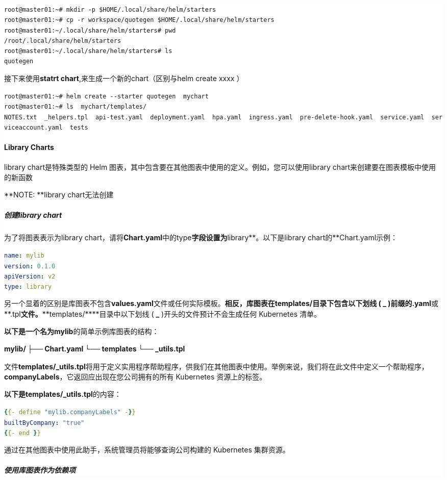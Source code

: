 ```
root@master01:~# mkdir -p $HOME/.local/share/helm/starters  
root@master01:~# cp -r workspace/quotegen $HOME/.local/share/helm/starters  
root@master01:~/.local/share/helm/starters# pwd
/root/.local/share/helm/starters
root@master01:~/.local/share/helm/starters# ls
quotegen
```

接下来使用**statrt chart**,来生成一个新的chart（区别与helm  create xxxx  ）

```
root@master01:~# helm create --starter quotegen  mychart
root@master01:~# ls  mychart/templates/
NOTES.txt  _helpers.tpl  api-test.yaml  deployment.yaml  hpa.yaml  ingress.yaml  pre-delete-hook.yaml  service.yaml  serviceaccount.yaml  tests
```

#### Library Charts

library chart是特殊类型的 Helm 图表，其中包含要在其他图表中使用的定义。例如，您可以使用library chart来创建要在图表模板中使用的新函数

**NOTE: **library chart无法创建

##### 创建library chart

为了将图表表示为library chart，请将**Chart.yaml**中的type**字段设置为**library**。以下是library chart的**Chart.yaml示例：

```yaml
name: mylib
version: 0.1.0
apiVersion: v2
type: library
```

另一个显着的区别是库图表不包含**values.yaml**文件或任何实际模板。**相反，库图表在templates/**目录下包含以下划线 ( **_** )前缀的**.yaml**或**.tpl**文件。***\*templates/\****目录中以下划线 ( **_** )开头的文件预计不会生成任何 Kubernetes 清单。

**以下是一个名为mylib**的简单示例库图表的结构：

**mylib/
├── Chart.yaml
└── templates
  └── _utils.tpl**

文件**templates/_utils.tpl**将用于定义实用程序帮助程序，供我们在其他图表中使用。举例来说，我们将在此文件中定义一个帮助程序，**companyLabels**，它返回应出现在您公司拥有的所有 Kubernetes 资源上的标签。

**以下是templates/_utils.tpl**的内容：

```yaml
{{- define "mylib.companyLabels" -}}
builtByCompany: "true"
{{- end }}
```

通过在其他图表中使用此助手，系统管理员将能够查询公司构建的 Kubernetes 集群资源。

##### 使用库图表作为依赖项
